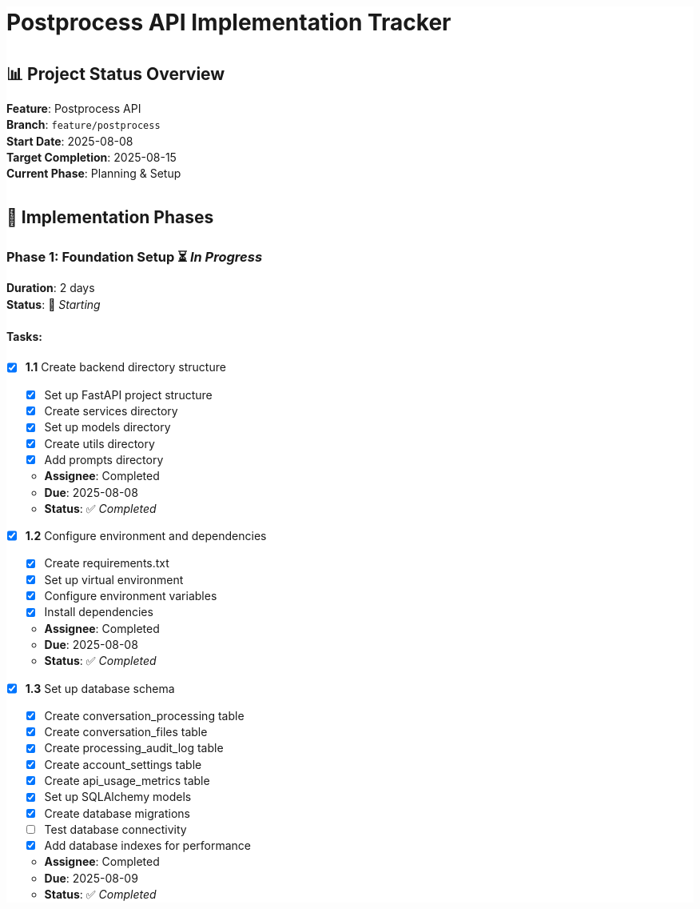 # Postprocess API Implementation Tracker

## 📊 **Project Status Overview**

**Feature**: Postprocess API  
**Branch**: `feature/postprocess`  
**Start Date**: 2025-08-08  
**Target Completion**: 2025-08-15  
**Current Phase**: Planning & Setup  

## 🎯 **Implementation Phases**

### **Phase 1: Foundation Setup** ⏳ *In Progress*
**Duration**: 2 days  
**Status**: 🔄 *Starting*

#### **Tasks**:
- [x] **1.1** Create backend directory structure
  - [x] Set up FastAPI project structure
  - [x] Create services directory
  - [x] Set up models directory
  - [x] Create utils directory
  - [x] Add prompts directory
  - **Assignee**: Completed
  - **Due**: 2025-08-08
  - **Status**: ✅ *Completed*

- [x] **1.2** Configure environment and dependencies
  - [x] Create requirements.txt
  - [x] Set up virtual environment
  - [x] Configure environment variables
  - [x] Install dependencies
  - **Assignee**: Completed
  - **Due**: 2025-08-08
  - **Status**: ✅ *Completed*

- [x] **1.3** Set up database schema
  - [x] Create conversation_processing table
  - [x] Create conversation_files table
  - [x] Create processing_audit_log table
  - [x] Create account_settings table
  - [x] Create api_usage_metrics table
  - [x] Set up SQLAlchemy models
  - [x] Create database migrations
  - [ ] Test database connectivity
  - [x] Add database indexes for performance
  - **Assignee**: Completed
  - **Due**: 2025-08-09
  - **Status**: ✅ *Completed*
